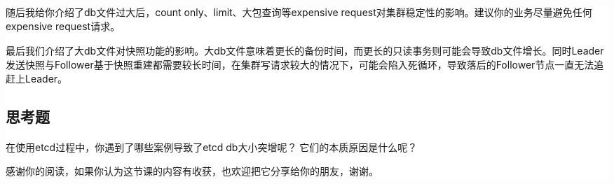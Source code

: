 随后我给你介绍了db文件过大后，count only、limit、大包查询等expensive request对集群稳定性的影响。建议你的业务尽量避免任何expensive request请求。

最后我们介绍了大db文件对快照功能的影响。大db文件意味着更长的备份时间，而更长的只读事务则可能会导致db文件增长。同时Leader发送快照与Follower基于快照重建都需要较长时间，在集群写请求较大的情况下，可能会陷入死循环，导致落后的Follower节点一直无法追赶上Leader。

## 思考题

在使用etcd过程中，你遇到了哪些案例导致了etcd db大小突增呢？ 它们的本质原因是什么呢？

感谢你的阅读，如果你认为这节课的内容有收获，也欢迎把它分享给你的朋友，谢谢。